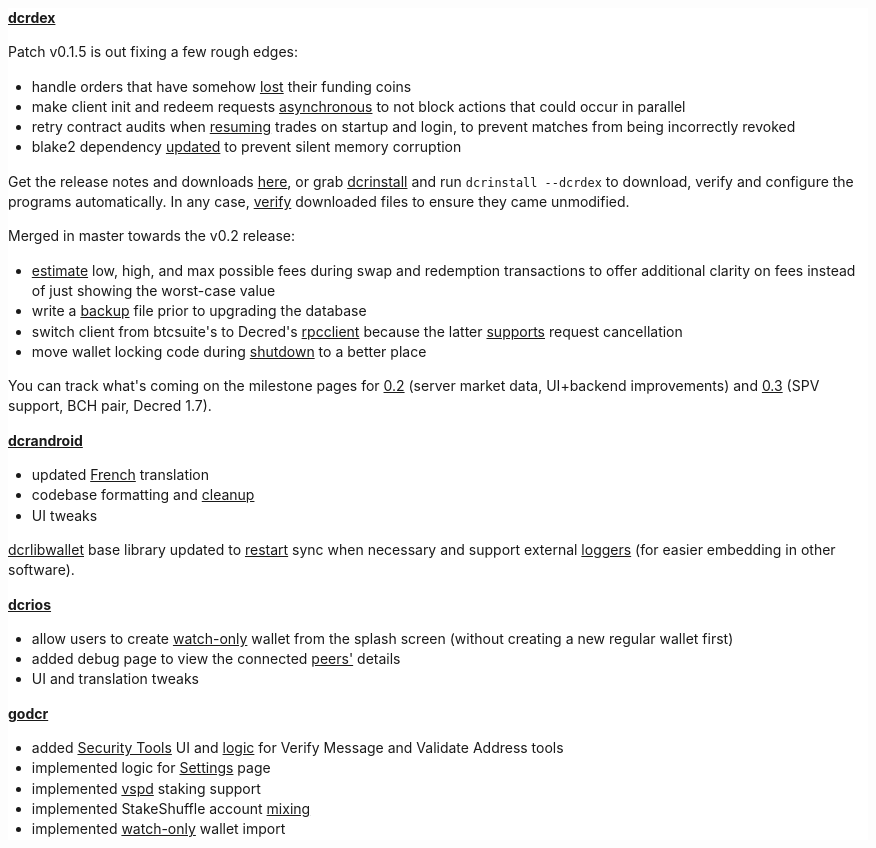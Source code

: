 **[dcrdex](https://github.com/decred/dcrdex)**

Patch v0.1.5 is out fixing a few rough edges:

- handle orders that have somehow [lost](https://github.com/decred/dcrdex/pull/967) their funding coins
- make client init and redeem requests [asynchronous](https://github.com/decred/dcrdex/pull/911) to not block actions that could occur in parallel
- retry contract audits when [resuming](https://github.com/decred/dcrdex/pull/965) trades on startup and login, to prevent matches from being incorrectly revoked
- blake2 dependency [updated](https://github.com/decred/dcrdex/pull/982) to prevent silent memory corruption

Get the release notes and downloads [here](https://github.com/decred/decred-binaries/releases/tag/v1.6.1#dcrdex-v015), or grab [dcrinstall](https://github.com/decred/decred-release/releases) and run `dcrinstall --dcrdex` to download, verify and configure the programs automatically. In any case, [verify](https://docs.decred.org/advanced/verifying-binaries/) downloaded files to ensure they came unmodified.

Merged in master towards the v0.2 release:

- [estimate](https://github.com/decred/dcrdex/pull/958) low, high, and max possible fees during swap and redemption transactions to offer additional clarity on fees instead of just showing the worst-case value
- write a [backup](https://github.com/decred/dcrdex/pull/949) file prior to upgrading the database
- switch client from btcsuite's to Decred's [rpcclient](https://github.com/decred/dcrdex/pull/938) because the latter [supports](https://github.com/decred/dcrdex/issues/841) request cancellation
- move wallet locking code during [shutdown](https://github.com/decred/dcrdex/pull/928) to a better place

You can track what's coming on the milestone pages for [0.2](https://github.com/decred/dcrdex/milestone/6) (server market data, UI+backend improvements) and [0.3](https://github.com/decred/dcrdex/milestone/12) (SPV support, BCH pair, Decred 1.7).

**[dcrandroid](https://github.com/planetdecred/dcrandroid)**

- updated [French](https://github.com/planetdecred/dcrandroid/pull/535) translation
- codebase formatting and [cleanup](https://github.com/planetdecred/dcrandroid/pull/533)
- UI tweaks

[dcrlibwallet](https://github.com/planetdecred/dcrlibwallet) base library updated to [restart](https://github.com/planetdecred/dcrlibwallet/pull/156) sync when necessary and support external [loggers](https://github.com/planetdecred/dcrlibwallet/pull/178) (for easier embedding in other software).

**[dcrios](https://github.com/planetdecred/dcrios)**

- allow users to create [watch-only](https://github.com/planetdecred/dcrios/pull/734) wallet from the splash screen (without creating a new regular wallet first)
- added debug page to view the connected [peers'](https://github.com/planetdecred/dcrios/pull/730) details
- UI and translation tweaks

**[godcr](https://github.com/planetdecred/godcr)**

- added [Security Tools](https://github.com/planetdecred/godcr/pull/299) UI and [logic](https://github.com/planetdecred/godcr/pull/315) for Verify Message and Validate Address tools
- implemented logic for [Settings](https://github.com/planetdecred/godcr/pull/307) page
- implemented [vspd](https://github.com/planetdecred/godcr/pull/263) staking support
- implemented StakeShuffle account [mixing](https://github.com/planetdecred/godcr/pull/312)
- implemented [watch-only](https://github.com/planetdecred/godcr/pull/318) wallet import
